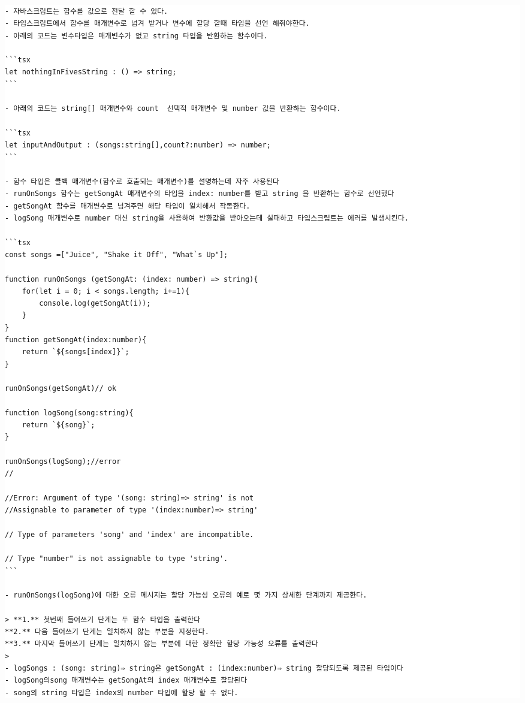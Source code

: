     - 자바스크립트는 함수를 값으로 전달 할 수 있다.
    - 타입스크립트에서 함수를 매개변수로 넘겨 받거나 변수에 할당 할때 타입을 선언 해줘야한다.
    - 아래의 코드는 변수타입은 매개변수가 없고 string 타입을 반환하는 함수이다.
    
    ```tsx
    let nothingInFivesString : () => string;
    ```
    
    - 아래의 코드는 string[] 매개변수와 count  선택적 매개변수 및 number 값을 반환하는 함수이다.
    
    ```tsx
    let inputAndOutput : (songs:string[],count?:number) => number;
    ```
    
    - 함수 타입은 콜백 매개변수(함수로 호출되는 매개변수)를 설명하는데 자주 사용된다
    - runOnSongs 함수는 getSongAt 매개변수의 타입을 index: number를 받고 string 을 반환하는 함수로 선언했다
    - getSongAt 함수를 매개변수로 넘겨주면 해당 타입이 일치해서 작동한다.
    - logSong 매개변수로 number 대신 string을 사용하여 반환값을 받아오는데 실패하고 타입스크립트는 에러를 발생시킨다.
    
    ```tsx
    const songs =["Juice", "Shake it Off", "What`s Up"];
    
    function runOnSongs (getSongAt: (index: number) => string){
    	for(let i = 0; i < songs.length; i+=1){
    		console.log(getSongAt(i));
    	}
    }
    function getSongAt(index:number){
    	return `${songs[index]}`;
    }
    
    runOnSongs(getSongAt)// ok
    
    function logSong(song:string){
    	return `${song}`;
    }
    
    runOnSongs(logSong);//error
    //
    
    //Error: Argument of type '(song: string)=> string' is not 
    //Assignable to parameter of type '(index:number)=> string'
    
    // Type of parameters 'song' and 'index' are incompatible.
    
    // Type "number" is not assignable to type 'string'.
    ```
    
    - runOnSongs(logSong)에 대한 오류 메시지는 할당 가능성 오류의 예로 몇 가지 상세한 단계까지 제공한다.
    
    > **1.** 첫번째 들여쓰기 단계는 두 함수 타입을 출력한다 
    **2.** 다음 들여쓰기 단계는 일치하지 않는 부분을 지정한다.
    **3.** 마지막 들여쓰기 단계는 일치하지 않는 부분에 대한 정확한 할당 가능성 오류를 출력한다
    > 
    - logSongs : (song: string)⇒ string은 getSongAt : (index:number)⇒ string 할당되도록 제공된 타입이다
    - logSong의song 매개변수는 getSongAt의 index 매개변수로 할당된다
    - song의 string 타입은 index의 number 타입에 할당 할 수 없다.
    